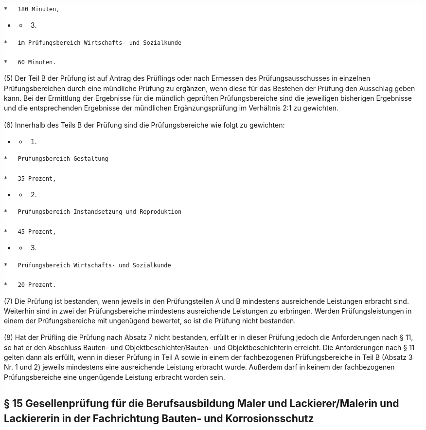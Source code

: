     *   180 Minuten,


*    *   3.

    *   im Prüfungsbereich Wirtschafts- und Sozialkunde

    *   60 Minuten.




(5) Der Teil B der Prüfung ist auf Antrag des Prüflings oder nach
Ermessen des Prüfungsausschusses in einzelnen Prüfungsbereichen durch
eine mündliche Prüfung zu ergänzen, wenn diese für das Bestehen der
Prüfung den Ausschlag geben kann. Bei der Ermittlung der Ergebnisse
für die mündlich geprüften Prüfungsbereiche sind die jeweiligen
bisherigen Ergebnisse und die entsprechenden Ergebnisse der mündlichen
Ergänzungsprüfung im Verhältnis 2:1 zu gewichten.

(6) Innerhalb des Teils B der Prüfung sind die Prüfungsbereiche wie
folgt zu gewichten:

*    *   1.

    *   Prüfungsbereich Gestaltung

    *   35 Prozent,


*    *   2.

    *   Prüfungsbereich Instandsetzung und Reproduktion

    *   45 Prozent,


*    *   3.

    *   Prüfungsbereich Wirtschafts- und Sozialkunde

    *   20 Prozent.




(7) Die Prüfung ist bestanden, wenn jeweils in den Prüfungsteilen A
und B mindestens ausreichende Leistungen erbracht sind. Weiterhin sind
in zwei der Prüfungsbereiche mindestens ausreichende Leistungen zu
erbringen. Werden Prüfungsleistungen in einem der Prüfungsbereiche mit
ungenügend bewertet, so ist die Prüfung nicht bestanden.

(8) Hat der Prüfling die Prüfung nach Absatz 7 nicht bestanden,
erfüllt er in dieser Prüfung jedoch die Anforderungen nach § 11, so
hat er den Abschluss Bauten- und Objektbeschichter/Bauten- und
Objektbeschichterin erreicht. Die Anforderungen nach § 11 gelten dann
als erfüllt, wenn in dieser Prüfung in Teil A sowie in einem der
fachbezogenen Prüfungsbereiche in Teil B (Absatz 3 Nr. 1 und 2)
jeweils mindestens eine ausreichende Leistung erbracht wurde. Außerdem
darf in keinem der fachbezogenen Prüfungsbereiche eine ungenügende
Leistung erbracht worden sein.

## § 15 Gesellenprüfung für die Berufsausbildung Maler und Lackierer/Malerin und Lackiererin in der Fachrichtung Bauten- und Korrosionsschutz
